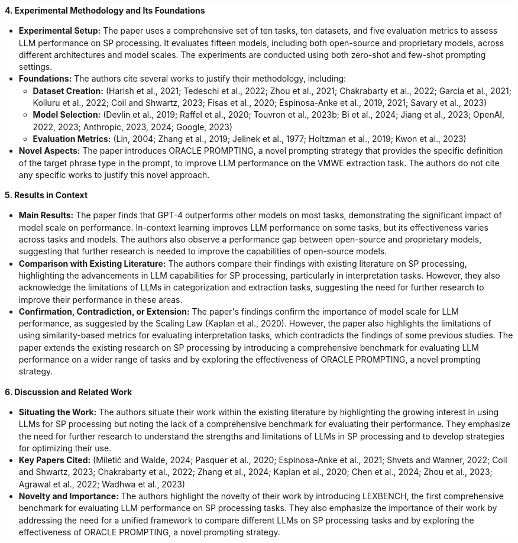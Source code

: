 **4. Experimental Methodology and Its Foundations**

- **Experimental Setup:** The paper uses a comprehensive set of ten tasks, ten datasets, and five evaluation metrics to assess LLM performance on SP processing. It evaluates fifteen models, including both open-source and proprietary models, across different architectures and model scales. The experiments are conducted using both zero-shot and few-shot prompting settings.
- **Foundations:** The authors cite several works to justify their methodology, including:
    - **Dataset Creation:** (Harish et al., 2021; Tedeschi et al., 2022; Zhou et al., 2021; Chakrabarty et al., 2022; Garcia et al., 2021; Kolluru et al., 2022; Coil and Shwartz, 2023; Fisas et al., 2020; Espinosa-Anke et al., 2019, 2021; Savary et al., 2023)
    - **Model Selection:** (Devlin et al., 2019; Raffel et al., 2020; Touvron et al., 2023b; Bi et al., 2024; Jiang et al., 2023; OpenAI, 2022, 2023; Anthropic, 2023, 2024; Google, 2023)
    - **Evaluation Metrics:** (Lin, 2004; Zhang et al., 2019; Jelinek et al., 1977; Holtzman et al., 2019; Kwon et al., 2023)
- **Novel Aspects:** The paper introduces ORACLE PROMPTING, a novel prompting strategy that provides the specific definition of the target phrase type in the prompt, to improve LLM performance on the VMWE extraction task. The authors do not cite any specific works to justify this novel approach.

**5. Results in Context**

- **Main Results:** The paper finds that GPT-4 outperforms other models on most tasks, demonstrating the significant impact of model scale on performance. In-context learning improves LLM performance on some tasks, but its effectiveness varies across tasks and models. The authors also observe a performance gap between open-source and proprietary models, suggesting that further research is needed to improve the capabilities of open-source models.
- **Comparison with Existing Literature:** The authors compare their findings with existing literature on SP processing, highlighting the advancements in LLM capabilities for SP processing, particularly in interpretation tasks. However, they also acknowledge the limitations of LLMs in categorization and extraction tasks, suggesting the need for further research to improve their performance in these areas.
- **Confirmation, Contradiction, or Extension:** The paper's findings confirm the importance of model scale for LLM performance, as suggested by the Scaling Law (Kaplan et al., 2020). However, the paper also highlights the limitations of using similarity-based metrics for evaluating interpretation tasks, which contradicts the findings of some previous studies. The paper extends the existing research on SP processing by introducing a comprehensive benchmark for evaluating LLM performance on a wider range of tasks and by exploring the effectiveness of ORACLE PROMPTING, a novel prompting strategy.

**6. Discussion and Related Work**

- **Situating the Work:** The authors situate their work within the existing literature by highlighting the growing interest in using LLMs for SP processing but noting the lack of a comprehensive benchmark for evaluating their performance. They emphasize the need for further research to understand the strengths and limitations of LLMs in SP processing and to develop strategies for optimizing their use.
- **Key Papers Cited:** (Miletić and Walde, 2024; Pasquer et al., 2020; Espinosa-Anke et al., 2021; Shvets and Wanner, 2022; Coil and Shwartz, 2023; Chakrabarty et al., 2022; Zhang et al., 2024; Kaplan et al., 2020; Chen et al., 2024; Zhou et al., 2023; Agrawal et al., 2022; Wadhwa et al., 2023)
- **Novelty and Importance:** The authors highlight the novelty of their work by introducing LEXBENCH, the first comprehensive benchmark for evaluating LLM performance on SP processing tasks. They also emphasize the importance of their work by addressing the need for a unified framework to compare different LLMs on SP processing tasks and by exploring the effectiveness of ORACLE PROMPTING, a novel prompting strategy.
